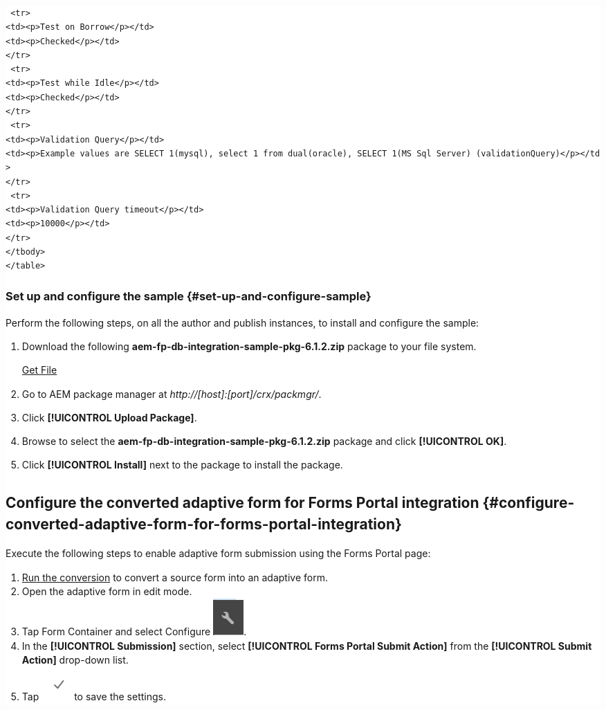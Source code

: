      <tr> 
    <td><p>Test on Borrow</p></td> 
    <td><p>Checked</p></td>
    </tr>
     <tr> 
    <td><p>Test while Idle</p></td> 
    <td><p>Checked</p></td>
    </tr>
     <tr> 
    <td><p>Validation Query</p></td> 
    <td><p>Example values are SELECT 1(mysql), select 1 from dual(oracle), SELECT 1(MS Sql Server) (validationQuery)</p></td>
    </tr>
     <tr> 
    <td><p>Validation Query timeout</p></td> 
    <td><p>10000</p></td>
    </tr>
    </tbody> 
    </table>

### Set up and configure the sample {#set-up-and-configure-sample}

Perform the following steps, on all the author and publish instances, to install and configure the sample:

1. Download the following **aem-fp-db-integration-sample-pkg-6.1.2.zip** package to your file system.

    [Get File](assets/aem-fp-db-integration-sample-pkg-6.1.2.zip)

1. Go to AEM package manager at *http://[host]:[port]/crx/packmgr/*.
1. Click **[!UICONTROL Upload Package]**.
1. Browse to select the **aem-fp-db-integration-sample-pkg-6.1.2.zip** package and click **[!UICONTROL OK]**.
1. Click **[!UICONTROL Install]** next to the package to install the package.

## Configure the converted adaptive form for Forms Portal integration {#configure-converted-adaptive-form-for-forms-portal-integration}

Execute the following steps to enable adaptive form submission using the Forms Portal page:
1. [Run the conversion](convert-existing-forms-to-adaptive-forms.md#start-the-conversion-process) to convert a source form into an adaptive form.
1. Open the adaptive form in edit mode.
1. Tap Form Container and select Configure ![Configure adptive form](assets/configure-adaptive-form.png).
1. In the **[!UICONTROL Submission]** section, select **[!UICONTROL Forms Portal Submit Action]** from the **[!UICONTROL Submit Action]** drop-down list.
1. Tap ![Save template policy](assets/edit_template_done.png) to save the settings.

